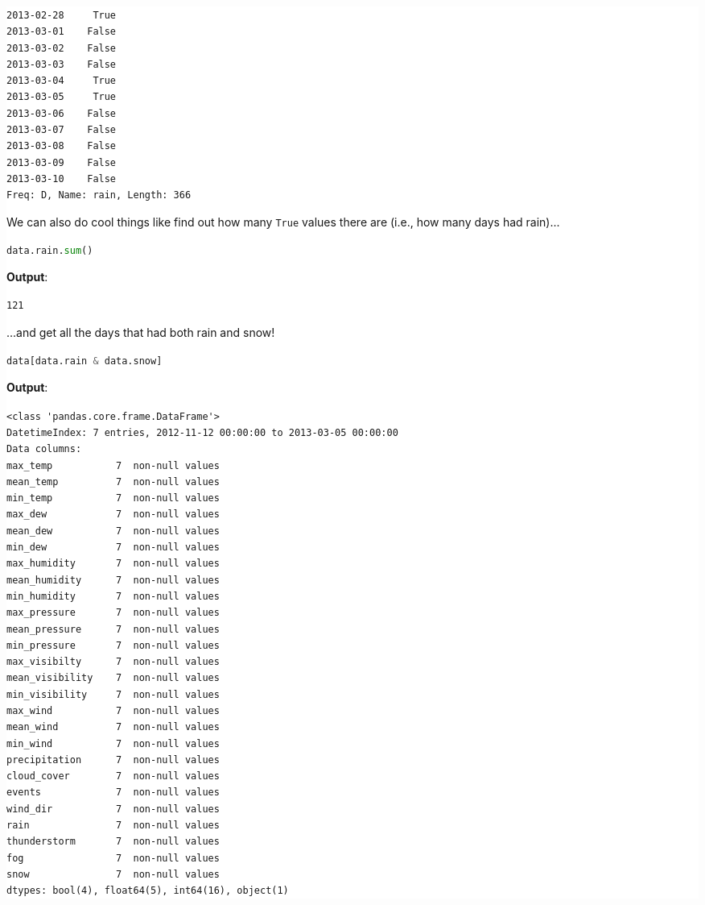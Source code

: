 ```
2013-02-28     True
2013-03-01    False
2013-03-02    False
2013-03-03    False
2013-03-04     True
2013-03-05     True
2013-03-06    False
2013-03-07    False
2013-03-08    False
2013-03-09    False
2013-03-10    False
Freq: D, Name: rain, Length: 366
```

We can also do cool things like find out how many `True` values there are (i.e., how many days had rain)...

```python
data.rain.sum()
```


**Output**:

```
121
```

...and get all the days that had both rain and snow!

```python
data[data.rain & data.snow]
```


**Output**:

```
<class 'pandas.core.frame.DataFrame'>
DatetimeIndex: 7 entries, 2012-11-12 00:00:00 to 2013-03-05 00:00:00
Data columns:
max_temp           7  non-null values
mean_temp          7  non-null values
min_temp           7  non-null values
max_dew            7  non-null values
mean_dew           7  non-null values
min_dew            7  non-null values
max_humidity       7  non-null values
mean_humidity      7  non-null values
min_humidity       7  non-null values
max_pressure       7  non-null values
mean_pressure      7  non-null values
min_pressure       7  non-null values
max_visibilty      7  non-null values
mean_visibility    7  non-null values
min_visibility     7  non-null values
max_wind           7  non-null values
mean_wind          7  non-null values
min_wind           7  non-null values
precipitation      7  non-null values
cloud_cover        7  non-null values
events             7  non-null values
wind_dir           7  non-null values
rain               7  non-null values
thunderstorm       7  non-null values
fog                7  non-null values
snow               7  non-null values
dtypes: bool(4), float64(5), int64(16), object(1)
```